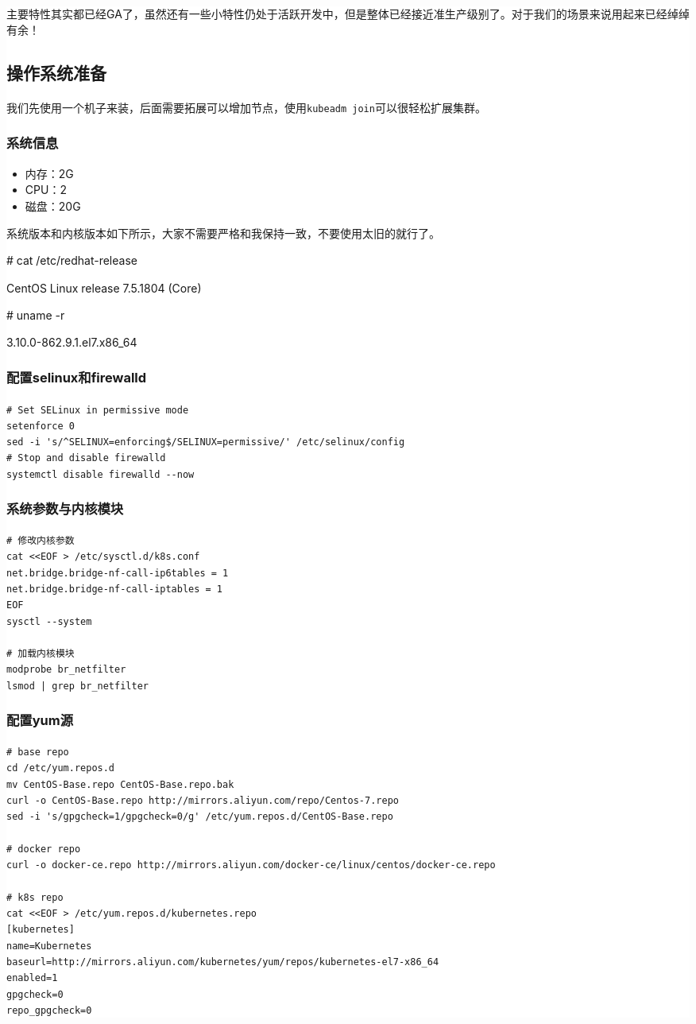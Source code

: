 主要特性其实都已经GA了，虽然还有一些小特性仍处于活跃开发中，但是整体已经接近准生产级别了。对于我们的场景来说用起来已经绰绰有余！

## 操作系统准备

我们先使用一个机子来装，后面需要拓展可以增加节点，使用`kubeadm join`可以很轻松扩展集群。

### 系统信息

- 内存：2G
- CPU：2
- 磁盘：20G

系统版本和内核版本如下所示，大家不需要严格和我保持一致，不要使用太旧的就行了。

\# cat /etc/redhat-release 

CentOS Linux release 7.5.1804 (Core)

\# uname -r

3.10.0-862.9.1.el7.x86_64


### 配置selinux和firewalld

```shell
# Set SELinux in permissive mode
setenforce 0
sed -i 's/^SELINUX=enforcing$/SELINUX=permissive/' /etc/selinux/config
# Stop and disable firewalld
systemctl disable firewalld --now
```

### 系统参数与内核模块

```shell
# 修改内核参数
cat <<EOF > /etc/sysctl.d/k8s.conf
net.bridge.bridge-nf-call-ip6tables = 1
net.bridge.bridge-nf-call-iptables = 1
EOF
sysctl --system

# 加载内核模块
modprobe br_netfilter
lsmod | grep br_netfilter
```

### 配置yum源

```shell
# base repo
cd /etc/yum.repos.d
mv CentOS-Base.repo CentOS-Base.repo.bak
curl -o CentOS-Base.repo http://mirrors.aliyun.com/repo/Centos-7.repo
sed -i 's/gpgcheck=1/gpgcheck=0/g' /etc/yum.repos.d/CentOS-Base.repo

# docker repo
curl -o docker-ce.repo http://mirrors.aliyun.com/docker-ce/linux/centos/docker-ce.repo

# k8s repo
cat <<EOF > /etc/yum.repos.d/kubernetes.repo
[kubernetes]
name=Kubernetes
baseurl=http://mirrors.aliyun.com/kubernetes/yum/repos/kubernetes-el7-x86_64
enabled=1
gpgcheck=0
repo_gpgcheck=0
```